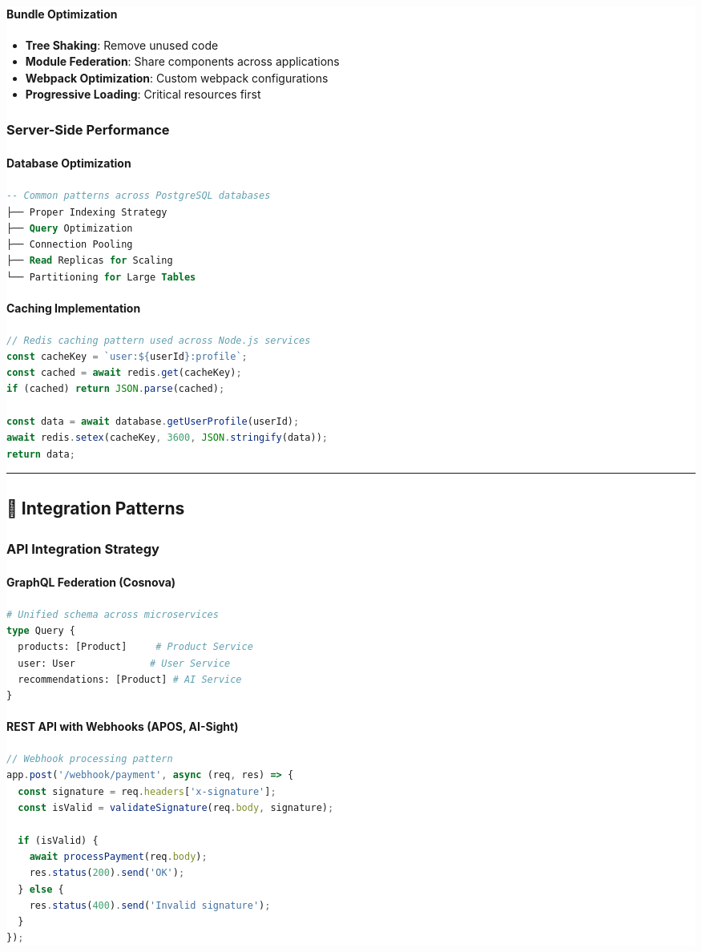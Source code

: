#### Bundle Optimization
- **Tree Shaking**: Remove unused code
- **Module Federation**: Share components across applications
- **Webpack Optimization**: Custom webpack configurations
- **Progressive Loading**: Critical resources first

### Server-Side Performance

#### Database Optimization
```sql
-- Common patterns across PostgreSQL databases
├── Proper Indexing Strategy
├── Query Optimization
├── Connection Pooling
├── Read Replicas for Scaling
└── Partitioning for Large Tables
```

#### Caching Implementation
```javascript
// Redis caching pattern used across Node.js services
const cacheKey = `user:${userId}:profile`;
const cached = await redis.get(cacheKey);
if (cached) return JSON.parse(cached);

const data = await database.getUserProfile(userId);
await redis.setex(cacheKey, 3600, JSON.stringify(data));
return data;
```

---

## 🔄 Integration Patterns

### API Integration Strategy

#### GraphQL Federation (Cosnova)
```graphql
# Unified schema across microservices
type Query {
  products: [Product]     # Product Service
  user: User             # User Service
  recommendations: [Product] # AI Service
}
```

#### REST API with Webhooks (APOS, AI-Sight)
```javascript
// Webhook processing pattern
app.post('/webhook/payment', async (req, res) => {
  const signature = req.headers['x-signature'];
  const isValid = validateSignature(req.body, signature);
  
  if (isValid) {
    await processPayment(req.body);
    res.status(200).send('OK');
  } else {
    res.status(400).send('Invalid signature');
  }
});
```
